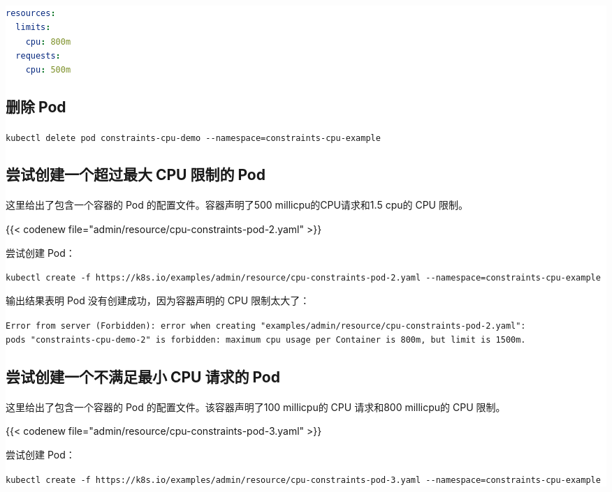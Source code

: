 ```yaml
resources:
  limits:
    cpu: 800m
  requests:
    cpu: 500m
```



## 删除 Pod

```shell
kubectl delete pod constraints-cpu-demo --namespace=constraints-cpu-example
```



## 尝试创建一个超过最大 CPU 限制的 Pod

这里给出了包含一个容器的 Pod 的配置文件。容器声明了500 millicpu的CPU请求和1.5 cpu的 CPU 限制。

{{< codenew file="admin/resource/cpu-constraints-pod-2.yaml" >}}



尝试创建 Pod：

```shell
kubectl create -f https://k8s.io/examples/admin/resource/cpu-constraints-pod-2.yaml --namespace=constraints-cpu-example
```



输出结果表明 Pod 没有创建成功，因为容器声明的 CPU 限制太大了：

```
Error from server (Forbidden): error when creating "examples/admin/resource/cpu-constraints-pod-2.yaml":
pods "constraints-cpu-demo-2" is forbidden: maximum cpu usage per Container is 800m, but limit is 1500m.
```



## 尝试创建一个不满足最小 CPU 请求的 Pod

这里给出了包含一个容器的 Pod 的配置文件。该容器声明了100 millicpu的 CPU 请求和800 millicpu的 CPU 限制。

{{< codenew file="admin/resource/cpu-constraints-pod-3.yaml" >}}



尝试创建 Pod：

```shell
kubectl create -f https://k8s.io/examples/admin/resource/cpu-constraints-pod-3.yaml --namespace=constraints-cpu-example
```

